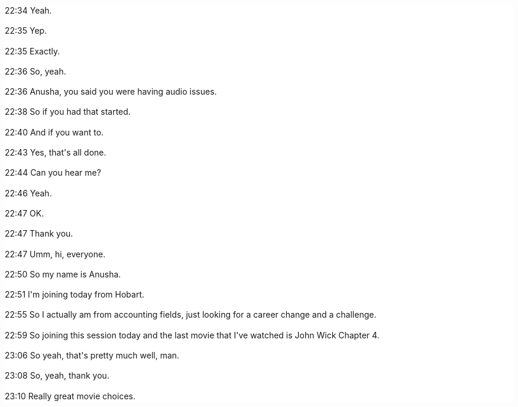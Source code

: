22:34
 Yeah.

22:35
 Yep.

22:35
 Exactly.

22:36
 So, yeah.

22:36
 Anusha, you said you were having audio issues.

22:38
 So if you had that started.

22:40
 And if you want to.

22:43
 Yes, that's all done.

22:44
 Can you hear me?

22:46
 Yeah.

22:47
 OK.

22:47
 Thank you.

22:47
 Umm, hi, everyone.

22:50
 So my name is Anusha.

22:51
 I'm joining today from Hobart.

22:55
 So I actually am from accounting fields, just looking for a career change and a challenge.

22:59
 So joining this session today and the last movie that I've watched is John Wick Chapter 4.

23:06
 So yeah, that's pretty much well, man.

23:08
 So, yeah, thank you.

23:10
 Really great movie choices.
